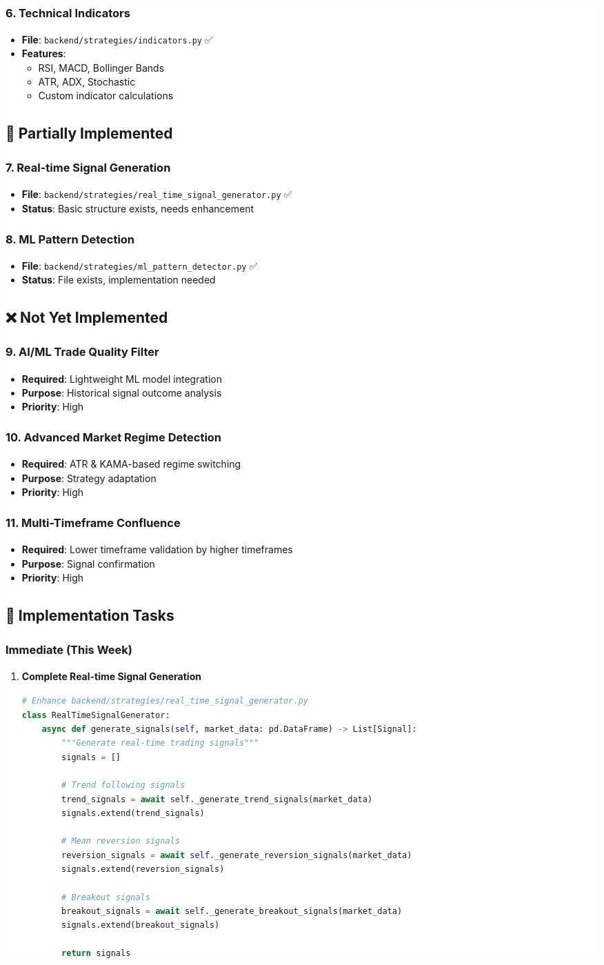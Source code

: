 ### 6. Technical Indicators
- **File**: `backend/strategies/indicators.py` ✅
- **Features**:
  - RSI, MACD, Bollinger Bands
  - ATR, ADX, Stochastic
  - Custom indicator calculations

## 🚧 Partially Implemented

### 7. Real-time Signal Generation
- **File**: `backend/strategies/real_time_signal_generator.py` ✅
- **Status**: Basic structure exists, needs enhancement

### 8. ML Pattern Detection
- **File**: `backend/strategies/ml_pattern_detector.py` ✅
- **Status**: File exists, implementation needed

## ❌ Not Yet Implemented

### 9. AI/ML Trade Quality Filter
- **Required**: Lightweight ML model integration
- **Purpose**: Historical signal outcome analysis
- **Priority**: High

### 10. Advanced Market Regime Detection
- **Required**: ATR & KAMA-based regime switching
- **Purpose**: Strategy adaptation
- **Priority**: High

### 11. Multi-Timeframe Confluence
- **Required**: Lower timeframe validation by higher timeframes
- **Purpose**: Signal confirmation
- **Priority**: High

## 🔧 Implementation Tasks

### Immediate (This Week)
1. **Complete Real-time Signal Generation**
   ```python
   # Enhance backend/strategies/real_time_signal_generator.py
   class RealTimeSignalGenerator:
       async def generate_signals(self, market_data: pd.DataFrame) -> List[Signal]:
           """Generate real-time trading signals"""
           signals = []
           
           # Trend following signals
           trend_signals = await self._generate_trend_signals(market_data)
           signals.extend(trend_signals)
           
           # Mean reversion signals
           reversion_signals = await self._generate_reversion_signals(market_data)
           signals.extend(reversion_signals)
           
           # Breakout signals
           breakout_signals = await self._generate_breakout_signals(market_data)
           signals.extend(breakout_signals)
           
           return signals
   ```
